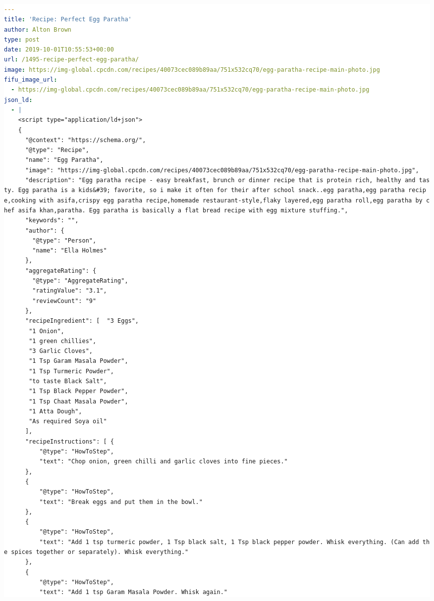 ```yaml
---
title: 'Recipe: Perfect Egg Paratha'
author: Alton Brown
type: post
date: 2019-10-01T10:55:53+00:00
url: /1495-recipe-perfect-egg-paratha/
image: https://img-global.cpcdn.com/recipes/40073cec089b89aa/751x532cq70/egg-paratha-recipe-main-photo.jpg
fifu_image_url:
  - https://img-global.cpcdn.com/recipes/40073cec089b89aa/751x532cq70/egg-paratha-recipe-main-photo.jpg
json_ld:
  - |
    <script type="application/ld+json">
    {
      "@context": "https://schema.org/", 
      "@type": "Recipe", 
      "name": "Egg Paratha",
      "image": "https://img-global.cpcdn.com/recipes/40073cec089b89aa/751x532cq70/egg-paratha-recipe-main-photo.jpg",
      "description": "Egg paratha recipe - easy breakfast, brunch or dinner recipe that is protein rich, healthy and tasty. Egg paratha is a kids&#39; favorite, so i make it often for their after school snack..egg paratha,egg paratha recipe,cooking with asifa,crispy egg paratha recipe,homemade restaurant-style,flaky layered,egg paratha roll,egg paratha by chef asifa khan,paratha. Egg paratha is basically a flat bread recipe with egg mixture stuffing.",
      "keywords": "",
      "author": {
        "@type": "Person",
        "name": "Ella Holmes"
      },
      "aggregateRating": {
        "@type": "AggregateRating",
        "ratingValue": "3.1",
        "reviewCount": "9"
      },
      "recipeIngredient": [  "3 Eggs", 
       "1 Onion", 
       "1 green chillies", 
       "3 Garlic Cloves", 
       "1 Tsp Garam Masala Powder", 
       "1 Tsp Turmeric Powder", 
       "to taste Black Salt", 
       "1 Tsp Black Pepper Powder", 
       "1 Tsp Chaat Masala Powder", 
       "1 Atta Dough", 
       "As required Soya oil"
      ],
      "recipeInstructions": [ {
          "@type": "HowToStep",
          "text": "Chop onion, green chilli and garlic cloves into fine pieces."
      }, 
      {
          "@type": "HowToStep",
          "text": "Break eggs and put them in the bowl."
      }, 
      {
          "@type": "HowToStep",
          "text": "Add 1 tsp turmeric powder, 1 Tsp black salt, 1 Tsp black pepper powder. Whisk everything. (Can add the spices together or separately). Whisk everything."
      }, 
      {
          "@type": "HowToStep",
          "text": "Add 1 tsp Garam Masala Powder. Whisk again."
```